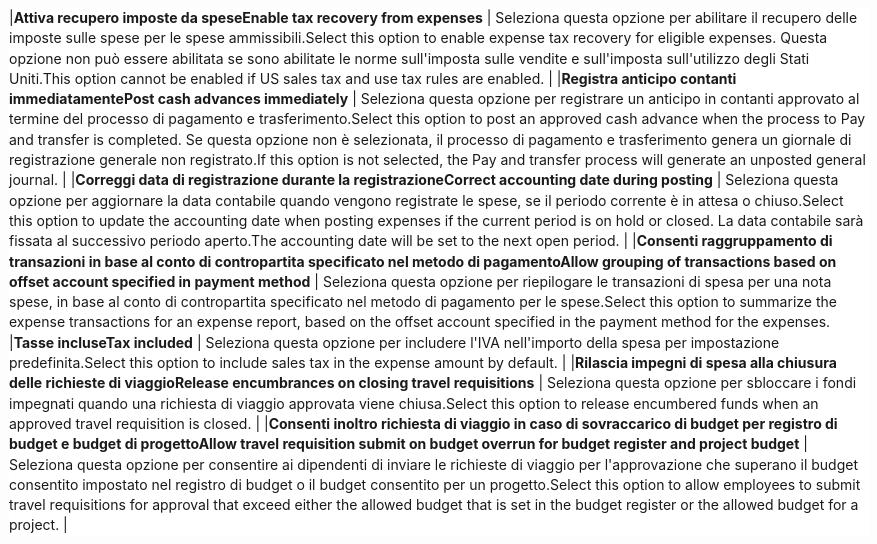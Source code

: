 |<span data-ttu-id="7b32b-137">**Attiva recupero imposte da spese**</span><span class="sxs-lookup"><span data-stu-id="7b32b-137">**Enable tax recovery from expenses**</span></span>                                  | <span data-ttu-id="7b32b-138">Seleziona questa opzione per abilitare il recupero delle imposte sulle spese per le spese ammissibili.</span><span class="sxs-lookup"><span data-stu-id="7b32b-138">Select this option to enable expense tax recovery for eligible expenses.</span></span> <span data-ttu-id="7b32b-139">Questa opzione non può essere abilitata se sono abilitate le norme sull'imposta sulle vendite e sull'imposta sull'utilizzo degli Stati Uniti.</span><span class="sxs-lookup"><span data-stu-id="7b32b-139">This option cannot be enabled if US sales tax and use tax rules are enabled.</span></span>      |
|<span data-ttu-id="7b32b-140">**Registra anticipo contanti immediatamente**</span><span class="sxs-lookup"><span data-stu-id="7b32b-140">**Post cash advances immediately**</span></span>                                     | <span data-ttu-id="7b32b-141">Seleziona questa opzione per registrare un anticipo in contanti approvato al termine del processo di pagamento e trasferimento.</span><span class="sxs-lookup"><span data-stu-id="7b32b-141">Select this option to post an approved cash advance when the process to Pay and transfer is completed.</span></span> <span data-ttu-id="7b32b-142">Se questa opzione non è selezionata, il processo di pagamento e trasferimento genera un giornale di registrazione generale non registrato.</span><span class="sxs-lookup"><span data-stu-id="7b32b-142">If this option is not selected, the Pay and transfer process will generate an unposted general journal.</span></span> |
|<span data-ttu-id="7b32b-143">**Correggi data di registrazione durante la registrazione**</span><span class="sxs-lookup"><span data-stu-id="7b32b-143">**Correct accounting date during posting**</span></span>                             | <span data-ttu-id="7b32b-144">Seleziona questa opzione per aggiornare la data contabile quando vengono registrate le spese, se il periodo corrente è in attesa o chiuso.</span><span class="sxs-lookup"><span data-stu-id="7b32b-144">Select this option to update the accounting date when posting expenses if the current period is on hold or closed.</span></span> <span data-ttu-id="7b32b-145">La data contabile sarà fissata al successivo periodo aperto.</span><span class="sxs-lookup"><span data-stu-id="7b32b-145">The accounting date will be set to the next open period.</span></span>   |
|<span data-ttu-id="7b32b-146">**Consenti raggruppamento di transazioni in base al conto di contropartita specificato nel metodo di pagamento**</span><span class="sxs-lookup"><span data-stu-id="7b32b-146">**Allow grouping of transactions based on offset account specified in payment method**</span></span>      | <span data-ttu-id="7b32b-147">Seleziona questa opzione per riepilogare le transazioni di spesa per una nota spese, in base al conto di contropartita specificato nel metodo di pagamento per le spese.</span><span class="sxs-lookup"><span data-stu-id="7b32b-147">Select this option to summarize the expense transactions for an expense report, based on the offset account specified in the payment method for the expenses.</span></span>   
|<span data-ttu-id="7b32b-148">**Tasse incluse**</span><span class="sxs-lookup"><span data-stu-id="7b32b-148">**Tax included**</span></span>                                                   | <span data-ttu-id="7b32b-149">Seleziona questa opzione per includere l'IVA nell'importo della spesa per impostazione predefinita.</span><span class="sxs-lookup"><span data-stu-id="7b32b-149">Select this option to include sales tax in the expense amount by default.</span></span>             |
|<span data-ttu-id="7b32b-150">**Rilascia impegni di spesa alla chiusura delle richieste di viaggio**</span><span class="sxs-lookup"><span data-stu-id="7b32b-150">**Release encumbrances on closing travel requisitions**</span></span>            | <span data-ttu-id="7b32b-151">Seleziona questa opzione per sbloccare i fondi impegnati quando una richiesta di viaggio approvata viene chiusa.</span><span class="sxs-lookup"><span data-stu-id="7b32b-151">Select this option to release encumbered funds when an approved travel requisition is closed.</span></span>                                                                                   |
|<span data-ttu-id="7b32b-152">**Consenti inoltro richiesta di viaggio in caso di sovraccarico di budget per registro di budget e budget di progetto**</span><span class="sxs-lookup"><span data-stu-id="7b32b-152">**Allow travel requisition submit on budget overrun for budget register and project budget**</span></span> | <span data-ttu-id="7b32b-153">Seleziona questa opzione per consentire ai dipendenti di inviare le richieste di viaggio per l'approvazione che superano il budget consentito impostato nel registro di budget o il budget consentito per un progetto.</span><span class="sxs-lookup"><span data-stu-id="7b32b-153">Select this option to allow employees to submit travel requisitions for approval that exceed either the allowed budget that is set in the budget register or the allowed budget for a project.</span></span>            |